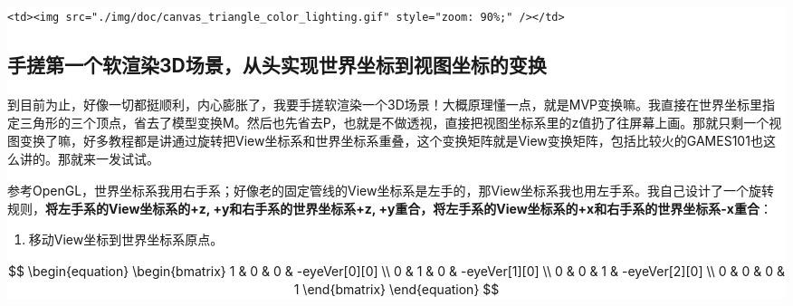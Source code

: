     <td><img src="./img/doc/canvas_triangle_color_lighting.gif" style="zoom: 90%;" /></td>
 </tr>
</table>


## 手搓第一个软渲染3D场景，从头实现世界坐标到视图坐标的变换

到目前为止，好像一切都挺顺利，内心膨胀了，我要手搓软渲染一个3D场景！大概原理懂一点，就是MVP变换嘛。我直接在世界坐标里指定三角形的三个顶点，省去了模型变换M。然后也先省去P，也就是不做透视，直接把视图坐标系里的z值扔了往屏幕上画。那就只剩一个视图变换了嘛，好多教程都是讲通过旋转把View坐标系和世界坐标系重叠，这个变换矩阵就是View变换矩阵，包括比较火的GAMES101也这么讲的。那就来一发试试。

参考OpenGL，世界坐标系我用右手系；好像老的固定管线的View坐标系是左手的，那View坐标系我也用左手系。我自己设计了一个旋转规则，**将左手系的View坐标系的+z, +y和右手系的世界坐标系+z, +y重合，将左手系的View坐标系的+x和右手系的世界坐标系-x重合**：

1. 移动View坐标到世界坐标系原点。

$$
   \begin{equation}
   	\begin{bmatrix}
   	 1 & 0 & 0 & -eyeVer[0][0] \\
   	 0 & 1 & 0 & -eyeVer[1][0] \\
   	 0 & 0 & 1 & -eyeVer[2][0] \\
   	 0 & 0 & 0 & 1
   	 \end{bmatrix}
   \end{equation}
$$
